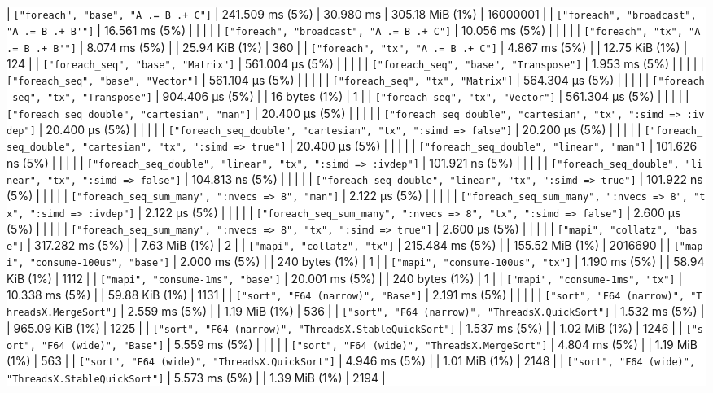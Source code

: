 | `["foreach", "base", "A .= B .+ C"]`                               | 241.509 ms (5%) | 30.980 ms | 305.18 MiB (1%) |    16000001 |
| `["foreach", "broadcast", "A .= B .+ B'"]`                         |  16.561 ms (5%) |           |                 |             |
| `["foreach", "broadcast", "A .= B .+ C"]`                          |  10.056 ms (5%) |           |                 |             |
| `["foreach", "tx", "A .= B .+ B'"]`                                |   8.074 ms (5%) |           |  25.94 KiB (1%) |         360 |
| `["foreach", "tx", "A .= B .+ C"]`                                 |   4.867 ms (5%) |           |  12.75 KiB (1%) |         124 |
| `["foreach_seq", "base", "Matrix"]`                                | 561.004 μs (5%) |           |                 |             |
| `["foreach_seq", "base", "Transpose"]`                             |   1.953 ms (5%) |           |                 |             |
| `["foreach_seq", "base", "Vector"]`                                | 561.104 μs (5%) |           |                 |             |
| `["foreach_seq", "tx", "Matrix"]`                                  | 564.304 μs (5%) |           |                 |             |
| `["foreach_seq", "tx", "Transpose"]`                               | 904.406 μs (5%) |           |   16 bytes (1%) |           1 |
| `["foreach_seq", "tx", "Vector"]`                                  | 561.304 μs (5%) |           |                 |             |
| `["foreach_seq_double", "cartesian", "man"]`                       |  20.400 μs (5%) |           |                 |             |
| `["foreach_seq_double", "cartesian", "tx", ":simd => :ivdep"]`     |  20.400 μs (5%) |           |                 |             |
| `["foreach_seq_double", "cartesian", "tx", ":simd => false"]`      |  20.200 μs (5%) |           |                 |             |
| `["foreach_seq_double", "cartesian", "tx", ":simd => true"]`       |  20.400 μs (5%) |           |                 |             |
| `["foreach_seq_double", "linear", "man"]`                          | 101.626 ns (5%) |           |                 |             |
| `["foreach_seq_double", "linear", "tx", ":simd => :ivdep"]`        | 101.921 ns (5%) |           |                 |             |
| `["foreach_seq_double", "linear", "tx", ":simd => false"]`         | 104.813 ns (5%) |           |                 |             |
| `["foreach_seq_double", "linear", "tx", ":simd => true"]`          | 101.922 ns (5%) |           |                 |             |
| `["foreach_seq_sum_many", ":nvecs => 8", "man"]`                   |   2.122 μs (5%) |           |                 |             |
| `["foreach_seq_sum_many", ":nvecs => 8", "tx", ":simd => :ivdep"]` |   2.122 μs (5%) |           |                 |             |
| `["foreach_seq_sum_many", ":nvecs => 8", "tx", ":simd => false"]`  |   2.600 μs (5%) |           |                 |             |
| `["foreach_seq_sum_many", ":nvecs => 8", "tx", ":simd => true"]`   |   2.600 μs (5%) |           |                 |             |
| `["mapi", "collatz", "base"]`                                      | 317.282 ms (5%) |           |   7.63 MiB (1%) |           2 |
| `["mapi", "collatz", "tx"]`                                        | 215.484 ms (5%) |           | 155.52 MiB (1%) |     2016690 |
| `["mapi", "consume-100us", "base"]`                                |   2.000 ms (5%) |           |  240 bytes (1%) |           1 |
| `["mapi", "consume-100us", "tx"]`                                  |   1.190 ms (5%) |           |  58.94 KiB (1%) |        1112 |
| `["mapi", "consume-1ms", "base"]`                                  |  20.001 ms (5%) |           |  240 bytes (1%) |           1 |
| `["mapi", "consume-1ms", "tx"]`                                    |  10.338 ms (5%) |           |  59.88 KiB (1%) |        1131 |
| `["sort", "F64 (narrow)", "Base"]`                                 |   2.191 ms (5%) |           |                 |             |
| `["sort", "F64 (narrow)", "ThreadsX.MergeSort"]`                   |   2.559 ms (5%) |           |   1.19 MiB (1%) |         536 |
| `["sort", "F64 (narrow)", "ThreadsX.QuickSort"]`                   |   1.532 ms (5%) |           | 965.09 KiB (1%) |        1225 |
| `["sort", "F64 (narrow)", "ThreadsX.StableQuickSort"]`             |   1.537 ms (5%) |           |   1.02 MiB (1%) |        1246 |
| `["sort", "F64 (wide)", "Base"]`                                   |   5.559 ms (5%) |           |                 |             |
| `["sort", "F64 (wide)", "ThreadsX.MergeSort"]`                     |   4.804 ms (5%) |           |   1.19 MiB (1%) |         563 |
| `["sort", "F64 (wide)", "ThreadsX.QuickSort"]`                     |   4.946 ms (5%) |           |   1.01 MiB (1%) |        2148 |
| `["sort", "F64 (wide)", "ThreadsX.StableQuickSort"]`               |   5.573 ms (5%) |           |   1.39 MiB (1%) |        2194 |
